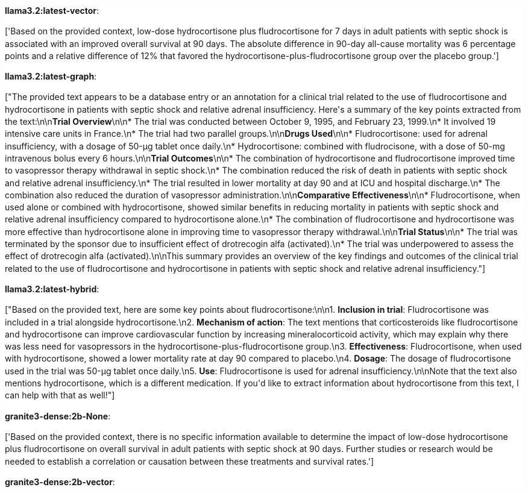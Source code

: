 
**llama3.2:latest-vector**:

['Based on the provided context, low-dose hydrocortisone plus fludrocortisone for 7 days in adult patients with septic shock is associated with an improved overall survival at 90 days. The absolute difference in 90-day all-cause mortality was 6 percentage points and a relative difference of 12% that favored the hydrocortisone-plus-fludrocortisone group over the placebo group.']


**llama3.2:latest-graph**:

["The provided text appears to be a database entry or an annotation for a clinical trial related to the use of fludrocortisone and hydrocortisone in patients with septic shock and relative adrenal insufficiency. Here's a summary of the key points extracted from the text:\n\n**Trial Overview**\n\n* The trial was conducted between October 9, 1995, and February 23, 1999.\n* It involved 19 intensive care units in France.\n* The trial had two parallel groups.\n\n**Drugs Used**\n\n* Fludrocortisone: used for adrenal insufficiency, with a dosage of 50-µg tablet once daily.\n* Hydrocortisone: combined with fludrocisone, with a dose of 50-mg intravenous bolus every 6 hours.\n\n**Trial Outcomes**\n\n* The combination of hydrocortisone and fludrocortisone improved time to vasopressor therapy withdrawal in septic shock.\n* The combination reduced the risk of death in patients with septic shock and relative adrenal insufficiency.\n* The trial resulted in lower mortality at day 90 and at ICU and hospital discharge.\n* The combination also reduced the duration of vasopressor administration.\n\n**Comparative Effectiveness**\n\n* Fludrocortisone, when used alone or combined with hydrocortisone, showed similar benefits in reducing mortality in patients with septic shock and relative adrenal insufficiency compared to hydrocortisone alone.\n* The combination of fludrocortisone and hydrocortisone was more effective than hydrocortisone alone in improving time to vasopressor therapy withdrawal.\n\n**Trial Status**\n\n* The trial was terminated by the sponsor due to insufficient effect of drotrecogin alfa (activated).\n* The trial was underpowered to assess the effect of drotrecogin alfa (activated).\n\nThis summary provides an overview of the key findings and outcomes of the clinical trial related to the use of fludrocortisone and hydrocortisone in patients with septic shock and relative adrenal insufficiency."]


**llama3.2:latest-hybrid**:

["Based on the provided text, here are some key points about fludrocortisone:\n\n1. **Inclusion in trial**: Fludrocortisone was included in a trial alongside hydrocortisone.\n2. **Mechanism of action**: The text mentions that corticosteroids like fludrocortisone and hydrocortisone can improve cardiovascular function by increasing mineralocorticoid activity, which may explain why there was less need for vasopressors in the hydrocortisone-plus-fludrocortisone group.\n3. **Effectiveness**: Fludrocortisone, when used with hydrocortisone, showed a lower mortality rate at day 90 compared to placebo.\n4. **Dosage**: The dosage of fludrocortisone used in the trial was 50-µg tablet once daily.\n5. **Use**: Fludrocortisone is used for adrenal insufficiency.\n\nNote that the text also mentions hydrocortisone, which is a different medication. If you'd like to extract information about hydrocortisone from this text, I can help with that as well!"]


**granite3-dense:2b-None**:

['Based on the provided context, there is no specific information available to determine the impact of low-dose hydrocortisone plus fludrocortisone on overall survival in adult patients with septic shock at 90 days. Further studies or research would be needed to establish a correlation or causation between these treatments and survival rates.']


**granite3-dense:2b-vector**:
